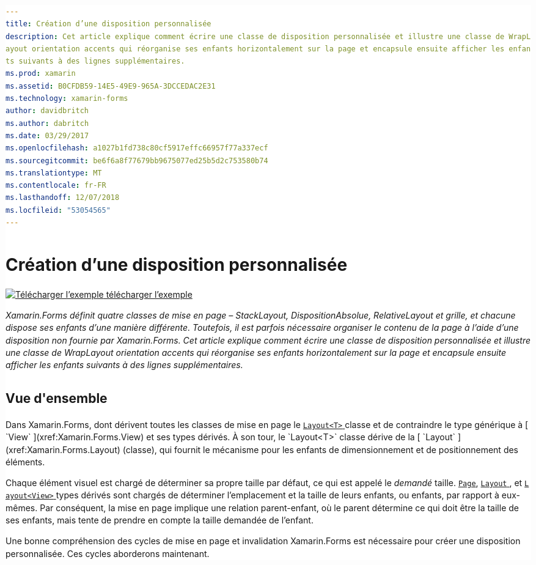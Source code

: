 ```yaml
---
title: Création d’une disposition personnalisée
description: Cet article explique comment écrire une classe de disposition personnalisée et illustre une classe de WrapLayout orientation accents qui réorganise ses enfants horizontalement sur la page et encapsule ensuite afficher les enfants suivants à des lignes supplémentaires.
ms.prod: xamarin
ms.assetid: B0CFDB59-14E5-49E9-965A-3DCCEDAC2E31
ms.technology: xamarin-forms
author: davidbritch
ms.author: dabritch
ms.date: 03/29/2017
ms.openlocfilehash: a1027b1fd738c80cf5917effc66957f77a337ecf
ms.sourcegitcommit: be6f6a8f77679bb9675077ed25b5d2c753580b74
ms.translationtype: MT
ms.contentlocale: fr-FR
ms.lasthandoff: 12/07/2018
ms.locfileid: "53054565"
---
```

# <a name="creating-a-custom-layout"></a>Création d’une disposition personnalisée

[![Télécharger l’exemple](~/media/shared/download.png) télécharger l’exemple](https://developer.xamarin.com/samples/xamarin-forms/UserInterface/CustomLayout/WrapLayout/)

_Xamarin.Forms définit quatre classes de mise en page – StackLayout, DispositionAbsolue, RelativeLayout et grille, et chacune dispose ses enfants d’une manière différente. Toutefois, il est parfois nécessaire organiser le contenu de la page à l’aide d’une disposition non fournie par Xamarin.Forms. Cet article explique comment écrire une classe de disposition personnalisée et illustre une classe de WrapLayout orientation accents qui réorganise ses enfants horizontalement sur la page et encapsule ensuite afficher les enfants suivants à des lignes supplémentaires._

## <a name="overview"></a>Vue d'ensemble

Dans Xamarin.Forms, dont dérivent toutes les classes de mise en page le [ `Layout<T>` ](xref:Xamarin.Forms.Layout`1) classe et de contraindre le type générique à [ `View` ](xref:Xamarin.Forms.View) et ses types dérivés. À son tour, le `Layout<T>` classe dérive de la [ `Layout` ](xref:Xamarin.Forms.Layout) (classe), qui fournit le mécanisme pour les enfants de dimensionnement et de positionnement des éléments.

Chaque élément visuel est chargé de déterminer sa propre taille par défaut, ce qui est appelé le *demandé* taille. [`Page`](xref:Xamarin.Forms.Page), [ `Layout` ](xref:Xamarin.Forms.Layout), et [ `Layout<View>` ](xref:Xamarin.Forms.Layout`1) types dérivés sont chargés de déterminer l’emplacement et la taille de leurs enfants, ou enfants, par rapport à eux-mêmes. Par conséquent, la mise en page implique une relation parent-enfant, où le parent détermine ce qui doit être la taille de ses enfants, mais tente de prendre en compte la taille demandée de l’enfant.

Une bonne compréhension des cycles de mise en page et invalidation Xamarin.Forms est nécessaire pour créer une disposition personnalisée. Ces cycles aborderons maintenant.

